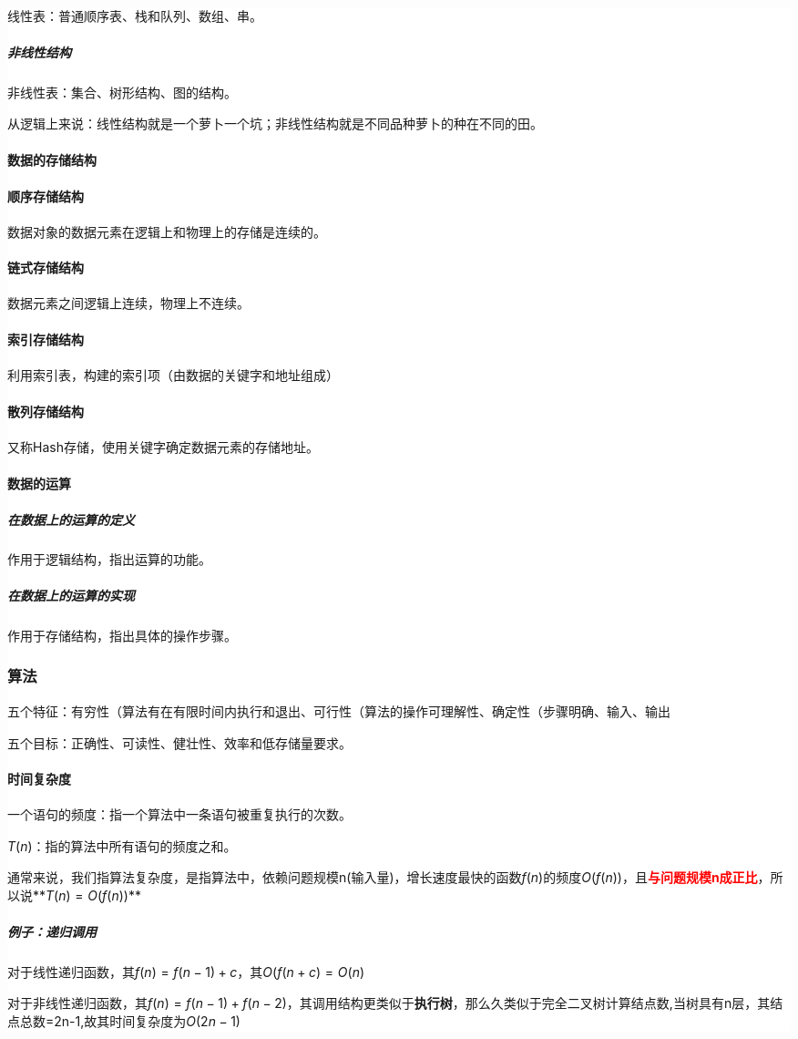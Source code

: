线性表：普通顺序表、栈和队列、数组、串。

##### 非线性结构

非线性表：集合、树形结构、图的结构。

从逻辑上来说：线性结构就是一个萝卜一个坑；非线性结构就是不同品种萝卜的种在不同的田。



#### 数据的存储结构

#### 顺序存储结构

数据对象的数据元素在逻辑上和物理上的存储是连续的。

#### 链式存储结构

数据元素之间逻辑上连续，物理上不连续。

#### 索引存储结构

利用索引表，构建的索引项（由数据的关键字和地址组成）

#### 散列存储结构

又称Hash存储，使用关键字确定数据元素的存储地址。

#### 数据的运算

##### 在数据上的运算的定义

作用于逻辑结构，指出运算的功能。

##### 在数据上的运算的实现

作用于存储结构，指出具体的操作步骤。

### 算法

五个特征：有穷性（算法有在有限时间内执行和退出、可行性（算法的操作可理解性、确定性（步骤明确、输入、输出

五个目标：正确性、可读性、健壮性、效率和低存储量要求。

#### 时间复杂度

一个语句的频度：指一个算法中一条语句被重复执行的次数。

$T(n)$：指的算法中所有语句的频度之和。

通常来说，我们指算法复杂度，是指算法中，依赖问题规模n(输入量)，增长速度最快的函数$f(n)$的频度$O(f(n))$，且<font color=red>**与问题规模n成正比**</font>，所以说**$T(n)=O(f(n))$**

##### 例子：递归调用

对于线性递归函数，其$f(n)= f(n-1)+c$，其$O(f(n+c)=O(n)$

对于非线性递归函数，其$f(n)= f(n-1)+f(n-2)$，其调用结构更类似于**执行树**，那么久类似于完全二叉树计算结点数,当树具有n层，其结点总数=2n-1,故其时间复杂度为$O(2n-1)$
